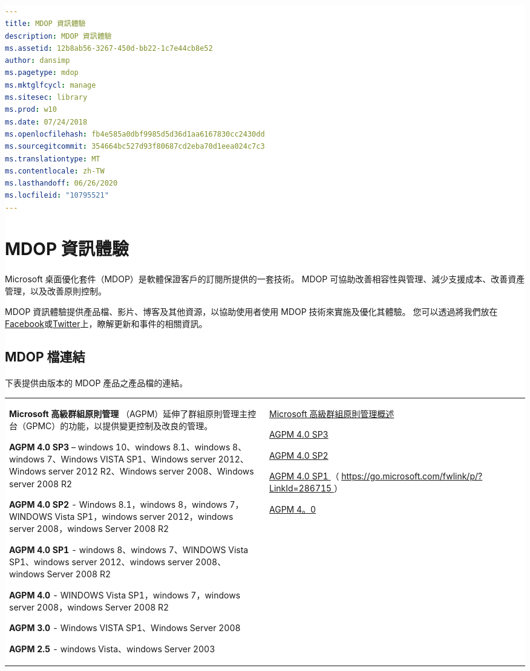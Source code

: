 ```yaml
---
title: MDOP 資訊體驗
description: MDOP 資訊體驗
ms.assetid: 12b8ab56-3267-450d-bb22-1c7e44cb8e52
author: dansimp
ms.pagetype: mdop
ms.mktglfcycl: manage
ms.sitesec: library
ms.prod: w10
ms.date: 07/24/2018
ms.openlocfilehash: fb4e585a0dbf9985d5d36d1aa6167830cc2430dd
ms.sourcegitcommit: 354664bc527d93f80687cd2eba70d1eea024c7c3
ms.translationtype: MT
ms.contentlocale: zh-TW
ms.lasthandoff: 06/26/2020
ms.locfileid: "10795521"
---
```

# MDOP 資訊體驗


Microsoft 桌面優化套件（MDOP）是軟體保證客戶的訂閱所提供的一套技術。 MDOP 可協助改善相容性與管理、減少支援成本、改善資產管理，以及改善原則控制。

MDOP 資訊體驗提供產品檔、影片、博客及其他資源，以協助使用者使用 MDOP 技術來實施及優化其體驗。 您可以透過將我們放在[Facebook](https://go.microsoft.com/fwlink/p/?LinkId=242445)或[Twitter](https://go.microsoft.com/fwlink/p/?LinkId=242447)上，瞭解更新和事件的相關資訊。

## MDOP 檔連結


下表提供由版本的 MDOP 產品之產品檔的連結。

<table>
<colgroup>
<col width="50%" />
<col width="50%" />
</colgroup>
<tbody>
<tr class="odd">
<td align="left"><p><strong>Microsoft 高級群組原則管理 </strong> （AGPM）延伸了群組原則管理主控台（GPMC）的功能，以提供變更控制及改良的管理。</p>
<p><strong>AGPM 4.0 SP3 </strong> – windows 10、windows 8.1、windows 8、windows 7、Windows VISTA SP1、Windows server 2012、Windows server 2012 R2、Windows server 2008、Windows server 2008 R2</p>
<p><strong>AGPM 4.0 SP2 </strong> - Windows 8.1，windows 8，windows 7，WINDOWS Vista SP1，windows server 2012，windows server 2008，windows Server 2008 R2</p>
<p><strong>AGPM 4.0 SP1 </strong> - windows 8、windows 7、WINDOWS Vista SP1、windows server 2012、windows server 2008、windows Server 2008 R2</p>
<p><strong>AGPM 4.0 </strong> - WINDOWS Vista SP1，windows 7，windows server 2008，windows Server 2008 R2</p>
<p><strong>AGPM 3.0 </strong>- Windows VISTA SP1、Windows Server 2008</p>
<p><strong>AGPM 2.5 </strong> - windows Vista、windows Server 2003</p></td>
<td align="left"><p><a href="agpm/index.md" data-raw-source="[Overview of Microsoft Advanced Group Policy Management](agpm/index.md)">Microsoft 高級群組原則管理概述</a></p>
<p><a href="agpm/whats-new-in-agpm-40-sp3.md" data-raw-source="[AGPM 4.0 SP3](agpm/whats-new-in-agpm-40-sp3.md)">AGPM 4.0 SP3</a></p>
<p><a href="agpm/whats-new-in-agpm-40-sp2.md" data-raw-source="[AGPM 4.0 SP2](agpm/whats-new-in-agpm-40-sp2.md)">AGPM 4.0 SP2</a></p>
<p><a href="https://go.microsoft.com/fwlink/p/?LinkId=286715" data-raw-source="[AGPM 4.0 SP1](https://go.microsoft.com/fwlink/p/?LinkId=286715)">AGPM 4.0 SP1 </a> （ <a href="https://go.microsoft.com/fwlink/p/?LinkId=286715" data-raw-source="https://go.microsoft.com/fwlink/p/?LinkId=286715"> https://go.microsoft.com/fwlink/p/?LinkId=286715 </a> ）</p>
<p><a href="agpm/whats-new-in-agpm-40-sp1.md" data-raw-source="[AGPM 4.0](agpm/whats-new-in-agpm-40-sp1.md)">AGPM 4。0</a></p>